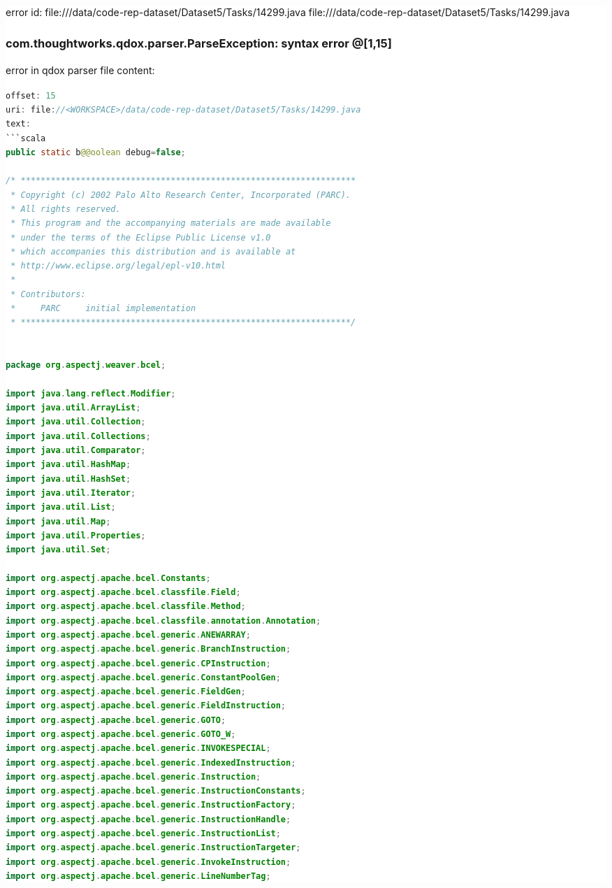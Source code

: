 error id: file://<WORKSPACE>/data/code-rep-dataset/Dataset5/Tasks/14299.java
file://<WORKSPACE>/data/code-rep-dataset/Dataset5/Tasks/14299.java
### com.thoughtworks.qdox.parser.ParseException: syntax error @[1,15]

error in qdox parser
file content:
```java
offset: 15
uri: file://<WORKSPACE>/data/code-rep-dataset/Dataset5/Tasks/14299.java
text:
```scala
public static b@@oolean debug=false;

/* *******************************************************************
 * Copyright (c) 2002 Palo Alto Research Center, Incorporated (PARC).
 * All rights reserved. 
 * This program and the accompanying materials are made available 
 * under the terms of the Eclipse Public License v1.0 
 * which accompanies this distribution and is available at 
 * http://www.eclipse.org/legal/epl-v10.html 
 *  
 * Contributors: 
 *     PARC     initial implementation 
 * ******************************************************************/


package org.aspectj.weaver.bcel;

import java.lang.reflect.Modifier;
import java.util.ArrayList;
import java.util.Collection;
import java.util.Collections;
import java.util.Comparator;
import java.util.HashMap;
import java.util.HashSet;
import java.util.Iterator;
import java.util.List;
import java.util.Map;
import java.util.Properties;
import java.util.Set;

import org.aspectj.apache.bcel.Constants;
import org.aspectj.apache.bcel.classfile.Field;
import org.aspectj.apache.bcel.classfile.Method;
import org.aspectj.apache.bcel.classfile.annotation.Annotation;
import org.aspectj.apache.bcel.generic.ANEWARRAY;
import org.aspectj.apache.bcel.generic.BranchInstruction;
import org.aspectj.apache.bcel.generic.CPInstruction;
import org.aspectj.apache.bcel.generic.ConstantPoolGen;
import org.aspectj.apache.bcel.generic.FieldGen;
import org.aspectj.apache.bcel.generic.FieldInstruction;
import org.aspectj.apache.bcel.generic.GOTO;
import org.aspectj.apache.bcel.generic.GOTO_W;
import org.aspectj.apache.bcel.generic.INVOKESPECIAL;
import org.aspectj.apache.bcel.generic.IndexedInstruction;
import org.aspectj.apache.bcel.generic.Instruction;
import org.aspectj.apache.bcel.generic.InstructionConstants;
import org.aspectj.apache.bcel.generic.InstructionFactory;
import org.aspectj.apache.bcel.generic.InstructionHandle;
import org.aspectj.apache.bcel.generic.InstructionList;
import org.aspectj.apache.bcel.generic.InstructionTargeter;
import org.aspectj.apache.bcel.generic.InvokeInstruction;
import org.aspectj.apache.bcel.generic.LineNumberTag;
```